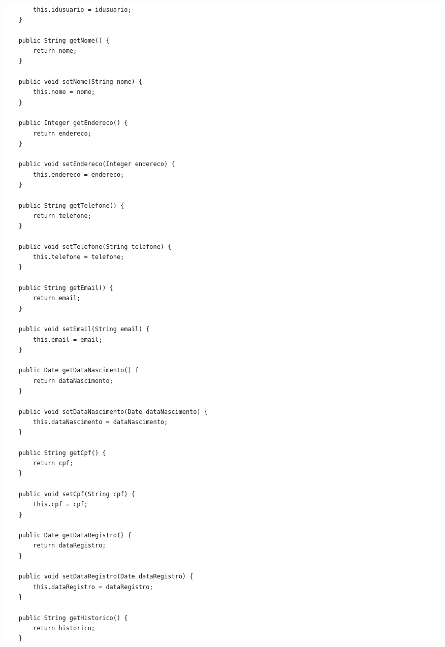 ```
        this.idusuario = idusuario;
    }

    public String getNome() {
        return nome;
    }

    public void setNome(String nome) {
        this.nome = nome;
    }

    public Integer getEndereco() {
        return endereco;
    }

    public void setEndereco(Integer endereco) {
        this.endereco = endereco;
    }

    public String getTelefone() {
        return telefone;
    }

    public void setTelefone(String telefone) {
        this.telefone = telefone;
    }

    public String getEmail() {
        return email;
    }

    public void setEmail(String email) {
        this.email = email;
    }

    public Date getDataNascimento() {
        return dataNascimento;
    }

    public void setDataNascimento(Date dataNascimento) {
        this.dataNascimento = dataNascimento;
    }

    public String getCpf() {
        return cpf;
    }

    public void setCpf(String cpf) {
        this.cpf = cpf;
    }

    public Date getDataRegistro() {
        return dataRegistro;
    }

    public void setDataRegistro(Date dataRegistro) {
        this.dataRegistro = dataRegistro;
    }

    public String getHistorico() {
        return historico;
    }

```